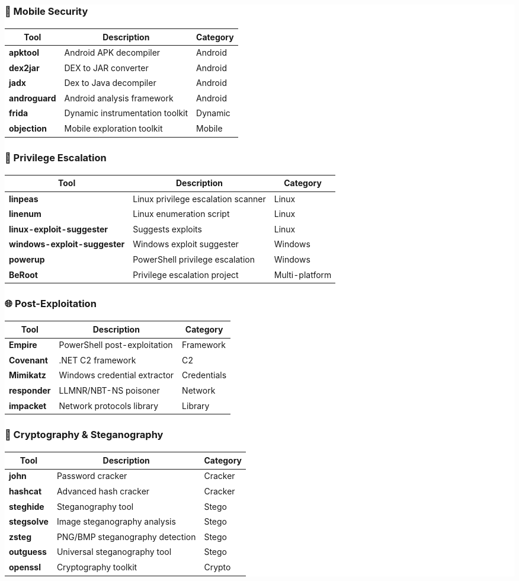 ### 📱 Mobile Security

| Tool | Description | Category |
|------|-------------|----------|
| **apktool** | Android APK decompiler | Android |
| **dex2jar** | DEX to JAR converter | Android |
| **jadx** | Dex to Java decompiler | Android |
| **androguard** | Android analysis framework | Android |
| **frida** | Dynamic instrumentation toolkit | Dynamic |
| **objection** | Mobile exploration toolkit | Mobile |

### 🔑 Privilege Escalation

| Tool | Description | Category |
|------|-------------|----------|
| **linpeas** | Linux privilege escalation scanner | Linux |
| **linenum** | Linux enumeration script | Linux |
| **linux-exploit-suggester** | Suggests exploits | Linux |
| **windows-exploit-suggester** | Windows exploit suggester | Windows |
| **powerup** | PowerShell privilege escalation | Windows |
| **BeRoot** | Privilege escalation project | Multi-platform |

### 🌐 Post-Exploitation

| Tool | Description | Category |
|------|-------------|----------|
| **Empire** | PowerShell post-exploitation | Framework |
| **Covenant** | .NET C2 framework | C2 |
| **Mimikatz** | Windows credential extractor | Credentials |
| **responder** | LLMNR/NBT-NS poisoner | Network |
| **impacket** | Network protocols library | Library |

### 🔐 Cryptography & Steganography

| Tool | Description | Category |
|------|-------------|----------|
| **john** | Password cracker | Cracker |
| **hashcat** | Advanced hash cracker | Cracker |
| **steghide** | Steganography tool | Stego |
| **stegsolve** | Image steganography analysis | Stego |
| **zsteg** | PNG/BMP steganography detection | Stego |
| **outguess** | Universal steganography tool | Stego |
| **openssl** | Cryptography toolkit | Crypto |
